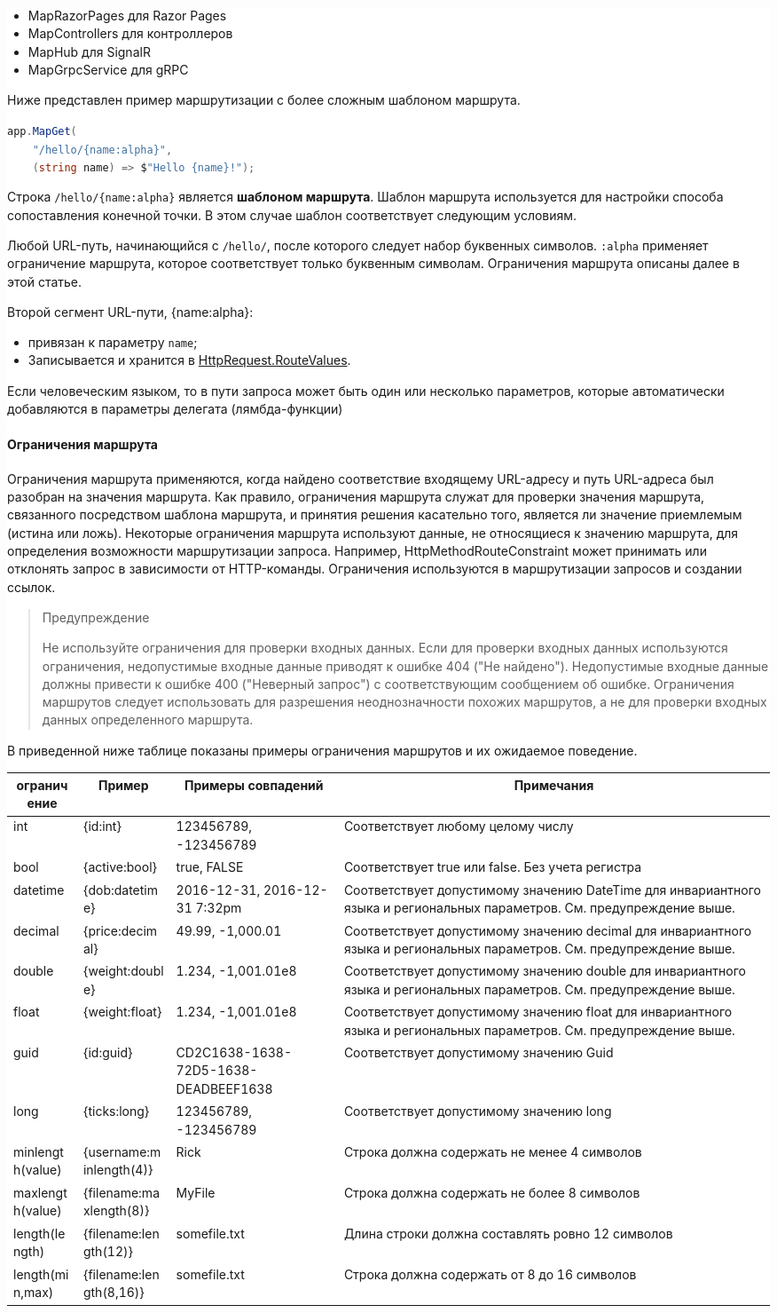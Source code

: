 * MapRazorPages для Razor Pages
* MapControllers для контроллеров
* MapHub<THub> для SignalR
* MapGrpcService<TService> для gRPC

Ниже представлен пример маршрутизации с более сложным шаблоном маршрута.

```cs
app.MapGet(
    "/hello/{name:alpha}", 
    (string name) => $"Hello {name}!");
```

Строка `/hello/{name:alpha}` является **шаблоном маршрута**. Шаблон маршрута используется для настройки способа сопоставления конечной точки. В этом случае шаблон соответствует следующим условиям.

Любой URL-путь, начинающийся с `/hello/`, после которого следует набор буквенных символов. `:alpha` применяет ограничение маршрута, которое соответствует только буквенным символам. Ограничения маршрута описаны далее в этой статье.

Второй сегмент URL-пути, {name:alpha}:

* привязан к параметру `name`;
* Записывается и хранится в [HttpRequest.RouteValues](https://learn.microsoft.com/ru-ru/dotnet/api/microsoft.aspnetcore.http.httprequest.routevalues?view=aspnetcore-7.0).

Если человеческим языком, то в пути запроса может быть один или несколько параметров, которые автоматически добавляются в параметры делегата (лямбда-функции)

#### Ограничения маршрута

Ограничения маршрута применяются, когда найдено соответствие входящему URL-адресу и путь URL-адреса был разобран на значения маршрута. Как правило, ограничения маршрута служат для проверки значения маршрута, связанного посредством шаблона маршрута, и принятия решения касательно того, является ли значение приемлемым (истина или ложь). Некоторые ограничения маршрута используют данные, не относящиеся к значению маршрута, для определения возможности маршрутизации запроса. Например, HttpMethodRouteConstraint может принимать или отклонять запрос в зависимости от HTTP-команды. Ограничения используются в маршрутизации запросов и создании ссылок.

>Предупреждение
>
>Не используйте ограничения для проверки входных данных. Если для проверки входных данных используются ограничения, недопустимые входные данные приводят к ошибке 404 ("Не найдено"). Недопустимые входные данные должны привести к ошибке 400 ("Неверный запрос") с соответствующим сообщением об ошибке. Ограничения маршрутов следует использовать для разрешения неоднозначности похожих маршрутов, а не для проверки входных данных определенного маршрута.

В приведенной ниже таблице показаны примеры ограничения маршрутов и их ожидаемое поведение.

ограничение | Пример | Примеры совпадений | Примечания
------------|--------|--------------------|-----------
int | {id:int} | 123456789, -123456789 | Соответствует любому целому числу
bool | {active:bool} | true, FALSE | Соответствует true или false. Без учета регистра
datetime | {dob:datetime} | 2016-12-31, 2016-12-31 7:32pm | Соответствует допустимому значению DateTime для инвариантного языка и региональных параметров. См. предупреждение выше.
decimal | {price:decimal} | 49.99, -1,000.01 | Соответствует допустимому значению decimal для инвариантного языка и региональных параметров. См. предупреждение выше.
double | {weight:double} | 1.234, -1,001.01e8 | Соответствует допустимому значению double для инвариантного языка и региональных параметров. См. предупреждение выше.
float | {weight:float} | 1.234, -1,001.01e8 | Соответствует допустимому значению float для инвариантного языка и региональных параметров. См. предупреждение выше.
guid | {id:guid} | CD2C1638-1638-72D5-1638-DEADBEEF1638 | Соответствует допустимому значению Guid
long | {ticks:long} | 123456789, -123456789 | Соответствует допустимому значению long
minlength(value) | {username:minlength(4)} | Rick | Строка должна содержать не менее 4 символов
maxlength(value) | {filename:maxlength(8)} | MyFile | Строка должна содержать не более 8 символов
length(length) | {filename:length(12)} | somefile.txt | Длина строки должна составлять ровно 12 символов
length(min,max) | {filename:length(8,16)} | somefile.txt | Строка должна содержать от 8 до 16 символов